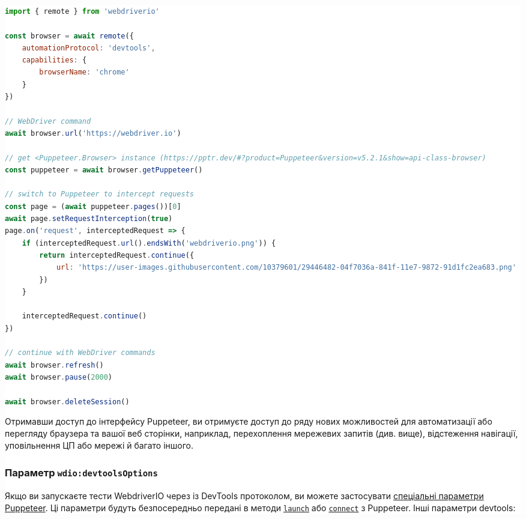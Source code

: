 </TabItem>
<TabItem value="standalone">

```js
import { remote } from 'webdriverio'

const browser = await remote({
    automationProtocol: 'devtools',
    capabilities: {
        browserName: 'chrome'
    }
})

// WebDriver command
await browser.url('https://webdriver.io')

// get <Puppeteer.Browser> instance (https://pptr.dev/#?product=Puppeteer&version=v5.2.1&show=api-class-browser)
const puppeteer = await browser.getPuppeteer()

// switch to Puppeteer to intercept requests
const page = (await puppeteer.pages())[0]
await page.setRequestInterception(true)
page.on('request', interceptedRequest => {
    if (interceptedRequest.url().endsWith('webdriverio.png')) {
        return interceptedRequest.continue({
            url: 'https://user-images.githubusercontent.com/10379601/29446482-04f7036a-841f-11e7-9872-91d1fc2ea683.png'
        })
    }

    interceptedRequest.continue()
})

// continue with WebDriver commands
await browser.refresh()
await browser.pause(2000)

await browser.deleteSession()
```

</TabItem>
</Tabs>

Отримавши доступ до інтерфейсу Puppeteer, ви отримуєте доступ до ряду нових можливостей для автоматизації або перегляду браузера та вашої веб сторінки, наприклад, перехоплення мережевих запитів (див. вище), відстеження навігації, уповільнення ЦП або мережі й багато іншого.

### Параметр `wdio:devtoolsOptions`

Якщо ви запускаєте тести WebdriverIO через із DevTools протоколом, ви можете застосувати [спеціальні параметри Puppeteer](https://pptr.dev/#?product=Puppeteer&version=v8.0.0&show=api-puppeteerlaunchoptions). Ці параметри будуть безпосередньо передані в методи [`launch`](https://pptr.dev/#?product=Puppeteer&version=v8.0.0&show=api-puppeteerlaunchoptions) або [`connect`](https://pptr.dev/#?product=Puppeteer&version=v8.0.0&show=api-puppeteerconnectoptions) з Puppeteer. Інші параметри devtools:
